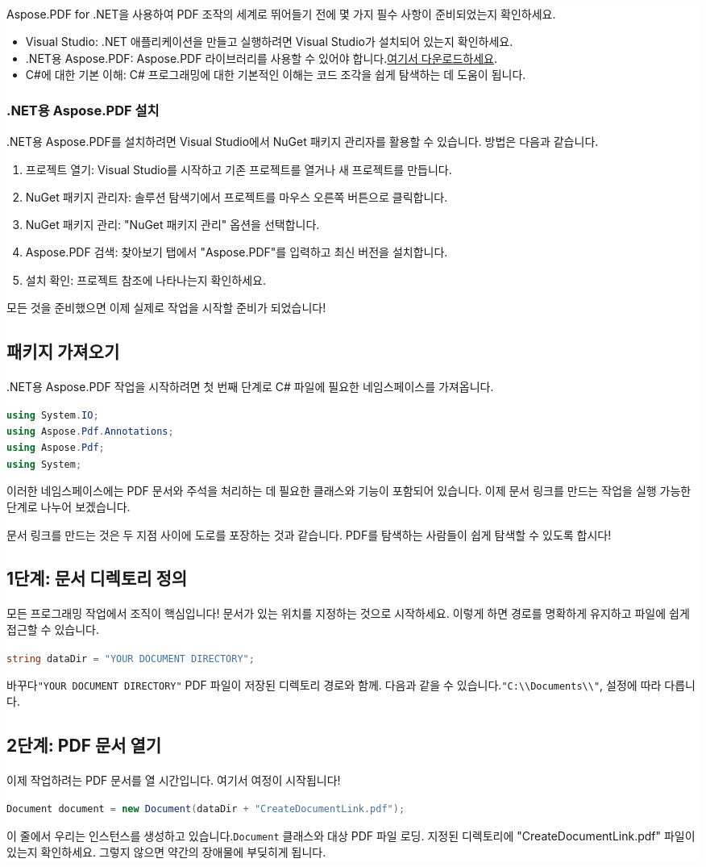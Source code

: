 Aspose.PDF for .NET을 사용하여 PDF 조작의 세계로 뛰어들기 전에 몇 가지 필수 사항이 준비되었는지 확인하세요.

- Visual Studio: .NET 애플리케이션을 만들고 실행하려면 Visual Studio가 설치되어 있는지 확인하세요.
-  .NET용 Aspose.PDF: Aspose.PDF 라이브러리를 사용할 수 있어야 합니다.[여기서 다운로드하세요](https://releases.aspose.com/pdf/net/).
- C#에 대한 기본 이해: C# 프로그래밍에 대한 기본적인 이해는 코드 조각을 쉽게 탐색하는 데 도움이 됩니다.

### .NET용 Aspose.PDF 설치

.NET용 Aspose.PDF를 설치하려면 Visual Studio에서 NuGet 패키지 관리자를 활용할 수 있습니다. 방법은 다음과 같습니다.

1. 프로젝트 열기: Visual Studio를 시작하고 기존 프로젝트를 열거나 새 프로젝트를 만듭니다.
   
2. NuGet 패키지 관리자: 솔루션 탐색기에서 프로젝트를 마우스 오른쪽 버튼으로 클릭합니다.
   
3. NuGet 패키지 관리: "NuGet 패키지 관리" 옵션을 선택합니다.

4. Aspose.PDF 검색: 찾아보기 탭에서 "Aspose.PDF"를 입력하고 최신 버전을 설치합니다.

5. 설치 확인: 프로젝트 참조에 나타나는지 확인하세요.

모든 것을 준비했으면 이제 실제로 작업을 시작할 준비가 되었습니다!

## 패키지 가져오기

.NET용 Aspose.PDF 작업을 시작하려면 첫 번째 단계로 C# 파일에 필요한 네임스페이스를 가져옵니다.

```csharp
using System.IO;
using Aspose.Pdf.Annotations;
using Aspose.Pdf;
using System;
```

이러한 네임스페이스에는 PDF 문서와 주석을 처리하는 데 필요한 클래스와 기능이 포함되어 있습니다. 이제 문서 링크를 만드는 작업을 실행 가능한 단계로 나누어 보겠습니다.

문서 링크를 만드는 것은 두 지점 사이에 도로를 포장하는 것과 같습니다. PDF를 탐색하는 사람들이 쉽게 탐색할 수 있도록 합시다!

## 1단계: 문서 디렉토리 정의

모든 프로그래밍 작업에서 조직이 핵심입니다! 문서가 있는 위치를 지정하는 것으로 시작하세요. 이렇게 하면 경로를 명확하게 유지하고 파일에 쉽게 접근할 수 있습니다.

```csharp
string dataDir = "YOUR DOCUMENT DIRECTORY";
```

 바꾸다`"YOUR DOCUMENT DIRECTORY"` PDF 파일이 저장된 디렉토리 경로와 함께. 다음과 같을 수 있습니다.`"C:\\Documents\\"`, 설정에 따라 다릅니다.

## 2단계: PDF 문서 열기

이제 작업하려는 PDF 문서를 열 시간입니다. 여기서 여정이 시작됩니다!

```csharp
Document document = new Document(dataDir + "CreateDocumentLink.pdf");
```

 이 줄에서 우리는 인스턴스를 생성하고 있습니다.`Document` 클래스와 대상 PDF 파일 로딩. 지정된 디렉토리에 "CreateDocumentLink.pdf" 파일이 있는지 확인하세요. 그렇지 않으면 약간의 장애물에 부딪히게 됩니다.
